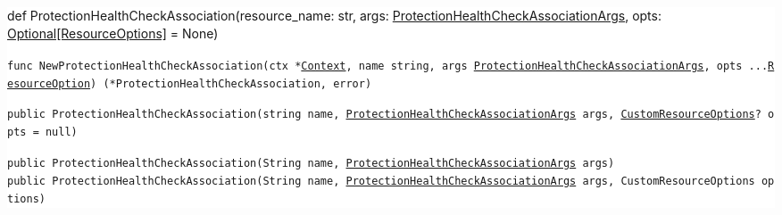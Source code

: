 <span class="k">def </span><span class="nx">ProtectionHealthCheckAssociation</span><span class="p">(</span><span class="nx">resource_name</span><span class="p">:</span> <span class="nx">str</span><span class="p">,</span>
                                     <span class="nx">args</span><span class="p">:</span> <span class="nx"><a href="#inputs">ProtectionHealthCheckAssociationArgs</a></span><span class="p">,</span>
                                     <span class="nx">opts</span><span class="p">:</span> <span class="nx"><a href="/docs/reference/pkg/python/pulumi/#pulumi.ResourceOptions">Optional[ResourceOptions]</a></span> = None<span class="p">)</span></code></pre></div>
</pulumi-choosable>
</div>

<div>
<pulumi-choosable type="language" values="go">
<div class="highlight"><pre class="chroma"><code class="language-go" data-lang="go"><span class="k">func </span><span class="nx">NewProtectionHealthCheckAssociation</span><span class="p">(</span><span class="nx">ctx</span><span class="p"> *</span><span class="nx"><a href="https://pkg.go.dev/github.com/pulumi/pulumi/sdk/v3/go/pulumi?tab=doc#Context">Context</a></span><span class="p">,</span> <span class="nx">name</span><span class="p"> </span><span class="nx">string</span><span class="p">,</span> <span class="nx">args</span><span class="p"> </span><span class="nx"><a href="#inputs">ProtectionHealthCheckAssociationArgs</a></span><span class="p">,</span> <span class="nx">opts</span><span class="p"> ...</span><span class="nx"><a href="https://pkg.go.dev/github.com/pulumi/pulumi/sdk/v3/go/pulumi?tab=doc#ResourceOption">ResourceOption</a></span><span class="p">) (*<span class="nx">ProtectionHealthCheckAssociation</span>, error)</span></code></pre></div>
</pulumi-choosable>
</div>

<div>
<pulumi-choosable type="language" values="csharp">
<div class="highlight"><pre class="chroma"><code class="language-csharp" data-lang="csharp"><span class="k">public </span><span class="nx">ProtectionHealthCheckAssociation</span><span class="p">(</span><span class="nx">string</span><span class="p"> </span><span class="nx">name<span class="p">,</span> <span class="nx"><a href="#inputs">ProtectionHealthCheckAssociationArgs</a></span><span class="p"> </span><span class="nx">args<span class="p">,</span> <span class="nx"><a href="/docs/reference/pkg/dotnet/Pulumi/Pulumi.CustomResourceOptions.html">CustomResourceOptions</a></span><span class="p">? </span><span class="nx">opts = null<span class="p">)</span></code></pre></div>
</pulumi-choosable>
</div>

<div>
<pulumi-choosable type="language" values="java">
<div class="highlight"><pre class="chroma">
<code class="language-java" data-lang="java"><span class="k">public </span><span class="nx">ProtectionHealthCheckAssociation</span><span class="p">(</span><span class="nx">String</span><span class="p"> </span><span class="nx">name<span class="p">,</span> <span class="nx"><a href="#inputs">ProtectionHealthCheckAssociationArgs</a></span><span class="p"> </span><span class="nx">args<span class="p">)</span>
<span class="k">public </span><span class="nx">ProtectionHealthCheckAssociation</span><span class="p">(</span><span class="nx">String</span><span class="p"> </span><span class="nx">name<span class="p">,</span> <span class="nx"><a href="#inputs">ProtectionHealthCheckAssociationArgs</a></span><span class="p"> </span><span class="nx">args<span class="p">,</span> <span class="nx">CustomResourceOptions</span><span class="p"> </span><span class="nx">options<span class="p">)</span>
</code></pre></div>
</pulumi-choosable>
</div>

